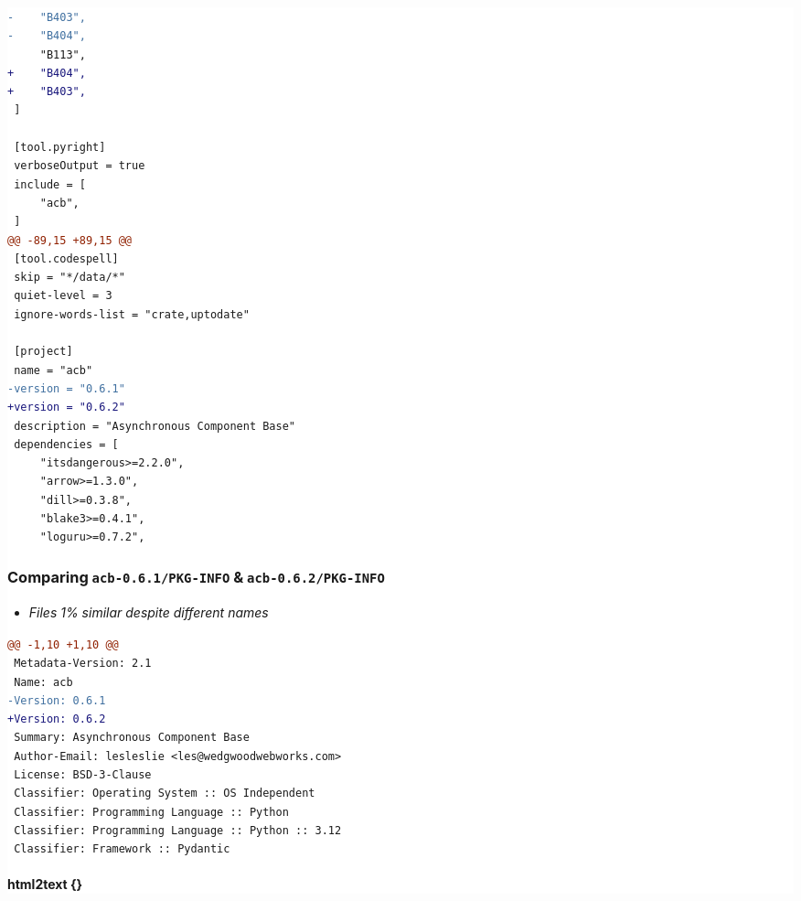 ```diff
-    "B403",
-    "B404",
     "B113",
+    "B404",
+    "B403",
 ]
 
 [tool.pyright]
 verboseOutput = true
 include = [
     "acb",
 ]
@@ -89,15 +89,15 @@
 [tool.codespell]
 skip = "*/data/*"
 quiet-level = 3
 ignore-words-list = "crate,uptodate"
 
 [project]
 name = "acb"
-version = "0.6.1"
+version = "0.6.2"
 description = "Asynchronous Component Base"
 dependencies = [
     "itsdangerous>=2.2.0",
     "arrow>=1.3.0",
     "dill>=0.3.8",
     "blake3>=0.4.1",
     "loguru>=0.7.2",
```

### Comparing `acb-0.6.1/PKG-INFO` & `acb-0.6.2/PKG-INFO`

 * *Files 1% similar despite different names*

```diff
@@ -1,10 +1,10 @@
 Metadata-Version: 2.1
 Name: acb
-Version: 0.6.1
+Version: 0.6.2
 Summary: Asynchronous Component Base
 Author-Email: lesleslie <les@wedgwoodwebworks.com>
 License: BSD-3-Clause
 Classifier: Operating System :: OS Independent
 Classifier: Programming Language :: Python
 Classifier: Programming Language :: Python :: 3.12
 Classifier: Framework :: Pydantic
```

#### html2text {}
